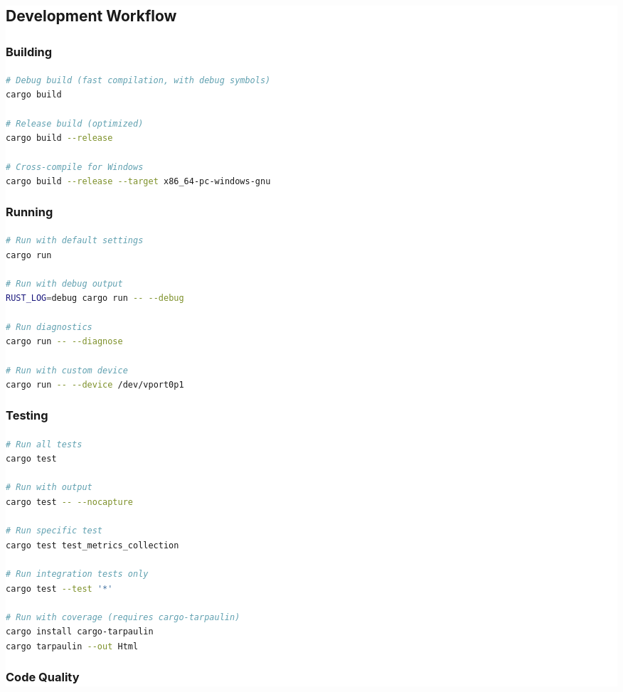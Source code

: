 ## Development Workflow

### Building

```bash
# Debug build (fast compilation, with debug symbols)
cargo build

# Release build (optimized)
cargo build --release

# Cross-compile for Windows
cargo build --release --target x86_64-pc-windows-gnu
```

### Running

```bash
# Run with default settings
cargo run

# Run with debug output
RUST_LOG=debug cargo run -- --debug

# Run diagnostics
cargo run -- --diagnose

# Run with custom device
cargo run -- --device /dev/vport0p1
```

### Testing

```bash
# Run all tests
cargo test

# Run with output
cargo test -- --nocapture

# Run specific test
cargo test test_metrics_collection

# Run integration tests only
cargo test --test '*'

# Run with coverage (requires cargo-tarpaulin)
cargo install cargo-tarpaulin
cargo tarpaulin --out Html
```

### Code Quality
